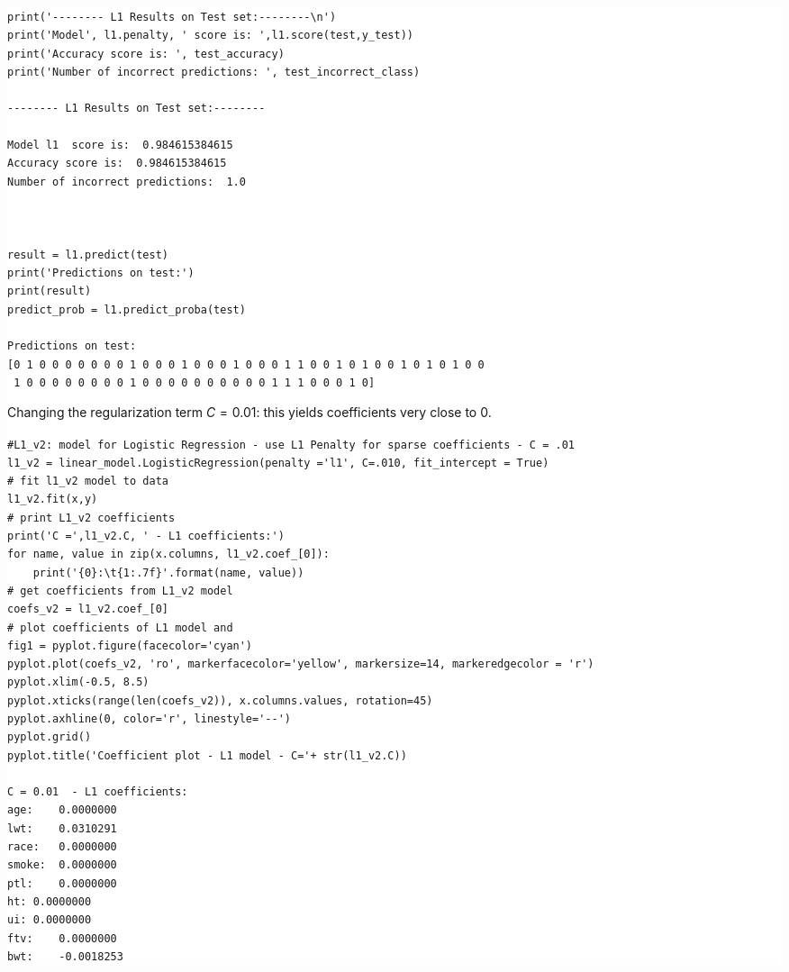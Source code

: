 
    print('-------- L1 Results on Test set:--------\n')
    print('Model', l1.penalty, ' score is: ',l1.score(test,y_test))
    print('Accuracy score is: ', test_accuracy)
    print('Number of incorrect predictions: ', test_incorrect_class)

    -------- L1 Results on Test set:--------
    
    Model l1  score is:  0.984615384615
    Accuracy score is:  0.984615384615
    Number of incorrect predictions:  1.0



    result = l1.predict(test)
    print('Predictions on test:')
    print(result)
    predict_prob = l1.predict_proba(test)

    Predictions on test:
    [0 1 0 0 0 0 0 0 0 1 0 0 0 1 0 0 0 1 0 0 0 1 1 0 0 1 0 1 0 0 1 0 1 0 1 0 0
     1 0 0 0 0 0 0 0 0 1 0 0 0 0 0 0 0 0 0 0 1 1 1 0 0 0 1 0]


Changing the regularization term $C = 0.01$: this yields coefficients very close
to 0.


    #L1_v2: model for Logistic Regression - use L1 Penalty for sparse coefficients - C = .01 
    l1_v2 = linear_model.LogisticRegression(penalty ='l1', C=.010, fit_intercept = True) 
    # fit l1_v2 model to data
    l1_v2.fit(x,y)
    # print L1_v2 coefficients
    print('C =',l1_v2.C, ' - L1 coefficients:')
    for name, value in zip(x.columns, l1_v2.coef_[0]):
        print('{0}:\t{1:.7f}'.format(name, value))
    # get coefficients from L1_v2 model
    coefs_v2 = l1_v2.coef_[0]
    # plot coefficients of L1 model and 
    fig1 = pyplot.figure(facecolor='cyan')
    pyplot.plot(coefs_v2, 'ro', markerfacecolor='yellow', markersize=14, markeredgecolor = 'r')
    pyplot.xlim(-0.5, 8.5)
    pyplot.xticks(range(len(coefs_v2)), x.columns.values, rotation=45)
    pyplot.axhline(0, color='r', linestyle='--')
    pyplot.grid()
    pyplot.title('Coefficient plot - L1 model - C='+ str(l1_v2.C))

    C = 0.01  - L1 coefficients:
    age:	0.0000000
    lwt:	0.0310291
    race:	0.0000000
    smoke:	0.0000000
    ptl:	0.0000000
    ht:	0.0000000
    ui:	0.0000000
    ftv:	0.0000000
    bwt:	-0.0018253
